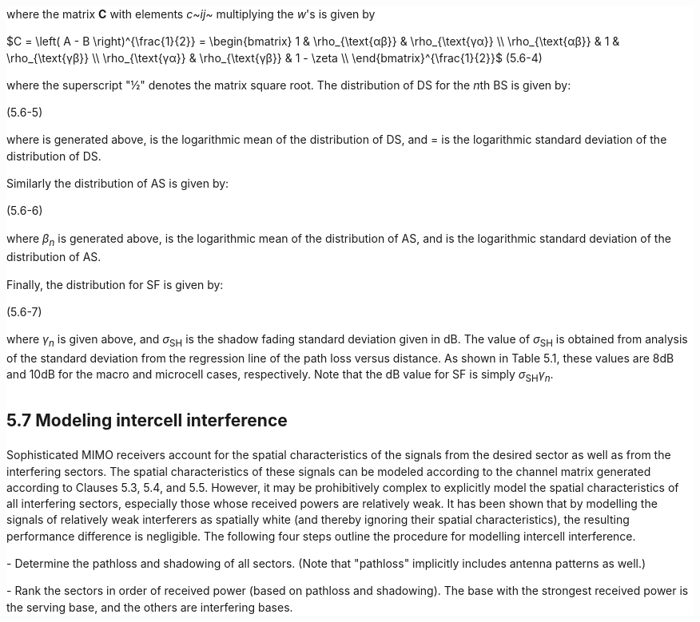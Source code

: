 where the matrix **C** with elements *c~ij~* multiplying the *w*\'s is
given by

$C = \left( A - B \right)^{\frac{1}{2}} = \begin{bmatrix}
1 & \rho_{\text{αβ}} & \rho_{\text{γα}} \\
\rho_{\text{αβ}} & 1 & \rho_{\text{γβ}} \\
\rho_{\text{γα}} & \rho_{\text{γβ}} & 1 - \zeta \\
\end{bmatrix}^{\frac{1}{2}}$ (5.6-4)

where the superscript \"½\" denotes the matrix square root. The
distribution of DS for the *n*th BS is given by:

(5.6-5)

where is generated above, is the logarithmic mean of the distribution of
DS, and = is the logarithmic standard deviation of the distribution of
DS.

Similarly the distribution of AS is given by:

(5.6-6)

where $\beta_{n}$ is generated above, is the logarithmic mean of the
distribution of AS, and is the logarithmic standard deviation of the
distribution of AS.

Finally, the distribution for SF is given by:

(5.6-7)

where $\gamma_{n}$ is given above, and $\sigma_{\text{SH}}$ is the
shadow fading standard deviation given in dB. The value of
$\sigma_{\text{SH}}$ is obtained from analysis of the standard deviation
from the regression line of the path loss versus distance. As shown in
Table 5.1, these values are 8dB and 10dB for the macro and microcell
cases, respectively. Note that the dB value for SF is simply
$\sigma_{\text{SH}}\gamma_{n}$.

5.7 Modeling intercell interference
-----------------------------------

Sophisticated MIMO receivers account for the spatial characteristics of
the signals from the desired sector as well as from the interfering
sectors. The spatial characteristics of these signals can be modeled
according to the channel matrix generated according to Clauses 5.3, 5.4,
and 5.5. However, it may be prohibitively complex to explicitly model
the spatial characteristics of all interfering sectors, especially those
whose received powers are relatively weak. It has been shown that by
modelling the signals of relatively weak interferers as spatially white
(and thereby ignoring their spatial characteristics), the resulting
performance difference is negligible. The following four steps outline
the procedure for modelling intercell interference.

\- Determine the pathloss and shadowing of all sectors. (Note that
\"pathloss\" implicitly includes antenna patterns as well.)

\- Rank the sectors in order of received power (based on pathloss and
shadowing). The base with the strongest received power is the serving
base, and the others are interfering bases.
